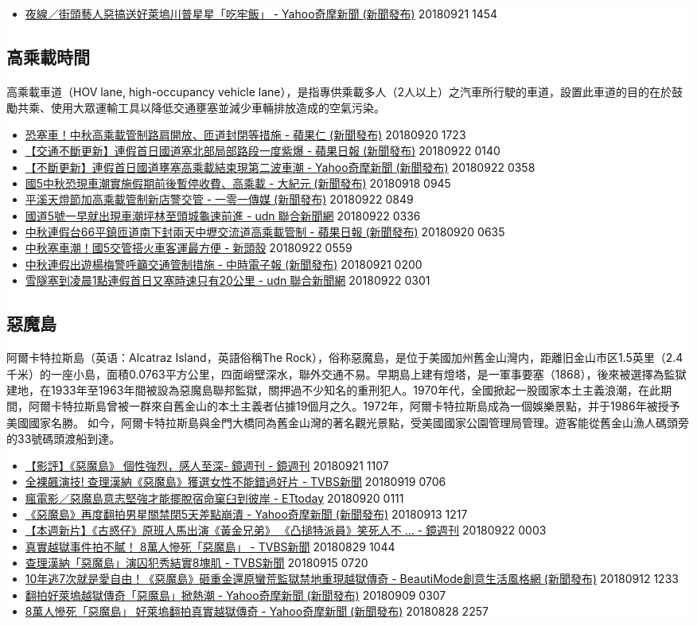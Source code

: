 - [夜線／街頭藝人惡搞送好萊塢川普星星「吃牢飯」 - Yahoo奇摩新聞 (新聞發布)](https://tw.news.yahoo.com/%E5%A4%9C%E7%B7%9A-%E8%A1%97%E9%A0%AD%E8%97%9D%E4%BA%BA%E6%83%A1%E6%90%9E-%E9%80%81%E5%A5%BD%E8%90%8A%E5%A1%A2%E5%B7%9D%E6%99%AE%E6%98%9F%E6%98%9F-%E5%90%83%E7%89%A2%E9%A3%AF-145427916.html "夜線／街頭藝人惡搞送好萊塢川普星星「吃牢飯」 - Yahoo奇摩新聞 (新聞發布)") 20180921 1454

## 高乘載時間

高乘載車道（HOV lane, high-occupancy vehicle lane），是指專供乘載多人（2人以上）之汽車所行駛的車道，設置此車道的目的在於鼓勵共乘、使用大眾運輸工具以降低交通壅塞並減少車輛排放造成的空氣污染。
- [恐塞車！中秋高乘載管制路肩開放、匝道封閉等措施 - 蘋果仁 (新聞發布)](https://applealmond.com/posts/40445 "恐塞車！中秋高乘載管制路肩開放、匝道封閉等措施 - 蘋果仁 (新聞發布)") 20180920 1723
- [【交通不斷更新】連假首日國道塞北部局部路段一度紫爆 - 蘋果日報 (新聞發布)](https://tw.news.appledaily.com/life/realtime/20180922/1434467 "【交通不斷更新】連假首日國道塞北部局部路段一度紫爆 - 蘋果日報 (新聞發布)") 20180922 0140
- [【不斷更新】連假首日國道壅塞高乘載結束現第二波車潮 - Yahoo奇摩新聞 (新聞發布)](https://tw.news.yahoo.com/%E9%80%A3%E5%81%87%E9%A6%96%E6%97%A5%E6%B9%A7%E8%BB%8A%E6%BD%AE-%E5%9C%8B%E9%81%93%E5%A4%9A%E8%B7%AF%E6%AE%B5%E5%A1%9E%E8%BB%8A%E6%99%82%E9%80%9F%E4%B8%8D%E5%88%B040%E5%85%AC%E9%87%8C-001943401.html "【不斷更新】連假首日國道壅塞高乘載結束現第二波車潮 - Yahoo奇摩新聞 (新聞發布)") 20180922 0358
- [國5中秋恐現車潮實施假期前後暫停收費、高乘載 - 大紀元 (新聞發布)](http://www.epochtimes.com/b5/18/9/18/n10722994.htm "國5中秋恐現車潮實施假期前後暫停收費、高乘載 - 大紀元 (新聞發布)") 20180918 0945
- [平溪天燈節加高乘載管制新店警交管 - 一零一傳媒 (新聞發布)](https://www.101newsmedia.com/news/48934 "平溪天燈節加高乘載管制新店警交管 - 一零一傳媒 (新聞發布)") 20180922 0849
- [國道5號一早就出現車潮坪林至頭城龜速前進 - udn 聯合新聞網](https://udn.com/news/story/7266/3381740 "國道5號一早就出現車潮坪林至頭城龜速前進 - udn 聯合新聞網") 20180922 0336
- [中秋連假台66平鎮匝道南下封兩天中壢交流道高乘載管制 - 蘋果日報 (新聞發布)](https://tw.news.appledaily.com/life/realtime/20180920/1433357/ "中秋連假台66平鎮匝道南下封兩天中壢交流道高乘載管制 - 蘋果日報 (新聞發布)") 20180920 0635
- [中秋塞車潮！國5交管搭火車客運最方便 - 新頭殼](https://newtalk.tw/news/view/2018-09-22/142870 "中秋塞車潮！國5交管搭火車客運最方便 - 新頭殼") 20180922 0559
- [中秋連假出遊楊梅警呼籲交通管制措施 - 中時電子報 (新聞發布)](https://www.chinatimes.com/realtimenews/20180921001375-260405 "中秋連假出遊楊梅警呼籲交通管制措施 - 中時電子報 (新聞發布)") 20180921 0200
- [雪隧塞到凌晨1點連假首日又塞時速只有20公里 - udn 聯合新聞網](https://udn.com/news/story/7266/3381653 "雪隧塞到凌晨1點連假首日又塞時速只有20公里 - udn 聯合新聞網") 20180922 0301

## 惡魔島

阿爾卡特拉斯島（英语：Alcatraz Island，英語俗稱The Rock），俗称惡魔島，是位于美國加州舊金山灣内，距離旧金山市区1.5英里（2.4千米）的一座小島，面積0.0763平方公里，四面峭壁深水，聯外交通不易。早期島上建有燈塔，是一軍事要塞（1868），後來被選擇為監獄建地，在1933年至1963年間被設為惡魔島聯邦監獄，關押過不少知名的重刑犯人。1970年代，全國掀起一股國家本土主義浪潮，在此期間，阿爾卡特拉斯島曾被一群來自舊金山的本土主義者佔據19個月之久。1972年，阿爾卡特拉斯島成為一個娛樂景點，并于1986年被授予美國國家名勝。
如今，阿爾卡特拉斯島與金門大橋同為舊金山灣的著名觀光景點，受美國國家公園管理局管理。遊客能從舊金山漁人碼頭旁的33號碼頭渡船到達。
- [【影評】《惡魔島》 個性強烈，感人至深- 鏡週刊 - 鏡週刊](https://www.mirrormedia.mg/story/20180921inf001 "【影評】《惡魔島》 個性強烈，感人至深- 鏡週刊 - 鏡週刊") 20180921 1107
- [全裸飆演技! 查理漢納《惡魔島》獲選女性不能錯過好片 - TVBS新聞](https://news.tvbs.com.tw/entertainment/995265 "全裸飆演技! 查理漢納《惡魔島》獲選女性不能錯過好片 - TVBS新聞") 20180919 0706
- [瘋電影／惡魔島意志堅強才能擺脫宿命窠臼到彼岸 - ETtoday](https://www.ettoday.net/news/20180920/1261732.htm "瘋電影／惡魔島意志堅強才能擺脫宿命窠臼到彼岸 - ETtoday") 20180920 0111
- [《惡魔島》再度翻拍男星關禁閉5天差點崩潰 - Yahoo奇摩新聞 (新聞發布)](https://tw.news.yahoo.com/%E6%83%A1%E9%AD%94%E5%B3%B6-%E5%86%8D%E5%BA%A6%E7%BF%BB%E6%8B%8D-%E7%94%B7%E6%98%9F%E9%97%9C%E7%A6%81%E9%96%895%E5%A4%A9%E5%B7%AE%E9%BB%9E%E5%B4%A9%E6%BD%B0-113400217.html "《惡魔島》再度翻拍男星關禁閉5天差點崩潰 - Yahoo奇摩新聞 (新聞發布)") 20180913 1217
- [【本週新片】《古惑仔》原班人馬出演《黃金兄弟》 《凸搥特派員》笑死人不 ... - 鏡週刊](https://www.mirrormedia.mg/story/20180921ent013 "【本週新片】《古惑仔》原班人馬出演《黃金兄弟》 《凸搥特派員》笑死人不 ... - 鏡週刊") 20180922 0003
- [真實越獄事件拍不膩！ 8萬人慘死「惡魔島」 - TVBS新聞](https://news.tvbs.com.tw/entertainment/983044 "真實越獄事件拍不膩！ 8萬人慘死「惡魔島」 - TVBS新聞") 20180829 1044
- [查理漢納「惡魔島」演囚犯秀結實8塊肌 - TVBS新聞](https://news.tvbs.com.tw/entertainment/992949 "查理漢納「惡魔島」演囚犯秀結實8塊肌 - TVBS新聞") 20180915 0720
- [10年逃7次就是愛自由！《惡魔島》砸重金還原蠻荒監獄禁地重現越獄傳奇 - BeautiMode創意生活風格網 (新聞發布)](https://www.beautimode.com/article/content/85637/ "10年逃7次就是愛自由！《惡魔島》砸重金還原蠻荒監獄禁地重現越獄傳奇 - BeautiMode創意生活風格網 (新聞發布)") 20180912 1233
- [翻拍好萊塢越獄傳奇「惡魔島」掀熱潮 - Yahoo奇摩新聞 (新聞發布)](https://tw.news.yahoo.com/%E7%BF%BB%E6%8B%8D%E5%A5%BD%E8%90%8A%E5%A1%A2%E8%B6%8A%E7%8D%84%E5%82%B3%E5%A5%87-%E6%83%A1%E9%AD%94%E5%B3%B6-%E6%8E%80%E7%86%B1%E6%BD%AE-024205212.html "翻拍好萊塢越獄傳奇「惡魔島」掀熱潮 - Yahoo奇摩新聞 (新聞發布)") 20180909 0307
- [8萬人慘死「惡魔島」 好萊塢翻拍真實越獄傳奇 - Yahoo奇摩新聞 (新聞發布)](https://tw.news.yahoo.com/8%E8%90%AC%E4%BA%BA%E6%85%98%E6%AD%BB-%E6%83%A1%E9%AD%94%E5%B3%B6-%E5%A5%BD%E8%90%8A%E5%A1%A2%E7%BF%BB%E6%8B%8D%E7%9C%9F%E5%AF%A6%E8%B6%8A%E7%8D%84%E5%82%B3%E5%A5%87-224347818.html "8萬人慘死「惡魔島」 好萊塢翻拍真實越獄傳奇 - Yahoo奇摩新聞 (新聞發布)") 20180828 2257
